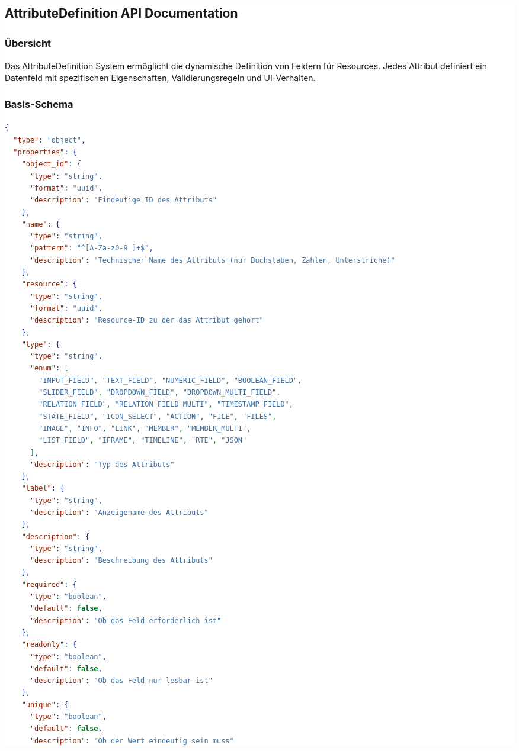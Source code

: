 ## AttributeDefinition API Documentation

### Übersicht

Das AttributeDefinition System ermöglicht die dynamische Definition von Feldern für Resources. Jedes Attribut definiert ein Datenfeld mit spezifischen Eigenschaften, Validierungsregeln und UI-Verhalten.

### Basis-Schema

```json
{
  "type": "object",
  "properties": {
    "object_id": {
      "type": "string",
      "format": "uuid",
      "description": "Eindeutige ID des Attributs"
    },
    "name": {
      "type": "string",
      "pattern": "^[A-Za-z0-9_]+$",
      "description": "Technischer Name des Attributs (nur Buchstaben, Zahlen, Unterstriche)"
    },
    "resource": {
      "type": "string",
      "format": "uuid",
      "description": "Resource-ID zu der das Attribut gehört"
    },
    "type": {
      "type": "string",
      "enum": [
        "INPUT_FIELD", "TEXT_FIELD", "NUMERIC_FIELD", "BOOLEAN_FIELD",
        "SLIDER_FIELD", "DROPDOWN_FIELD", "DROPDOWN_MULTI_FIELD",
        "RELATION_FIELD", "RELATION_FIELD_MULTI", "TIMESTAMP_FIELD",
        "STATE_FIELD", "ICON_SELECT", "ACTION", "FILE", "FILES",
        "IMAGE", "INFO", "LINK", "MEMBER", "MEMBER_MULTI",
        "LIST_FIELD", "IFRAME", "TIMELINE", "RTE", "JSON"
      ],
      "description": "Typ des Attributs"
    },
    "label": {
      "type": "string",
      "description": "Anzeigename des Attributs"
    },
    "description": {
      "type": "string",
      "description": "Beschreibung des Attributs"
    },
    "required": {
      "type": "boolean",
      "default": false,
      "description": "Ob das Feld erforderlich ist"
    },
    "readonly": {
      "type": "boolean",
      "default": false,
      "description": "Ob das Feld nur lesbar ist"
    },
    "unique": {
      "type": "boolean",
      "default": false,
      "description": "Ob der Wert eindeutig sein muss"
```